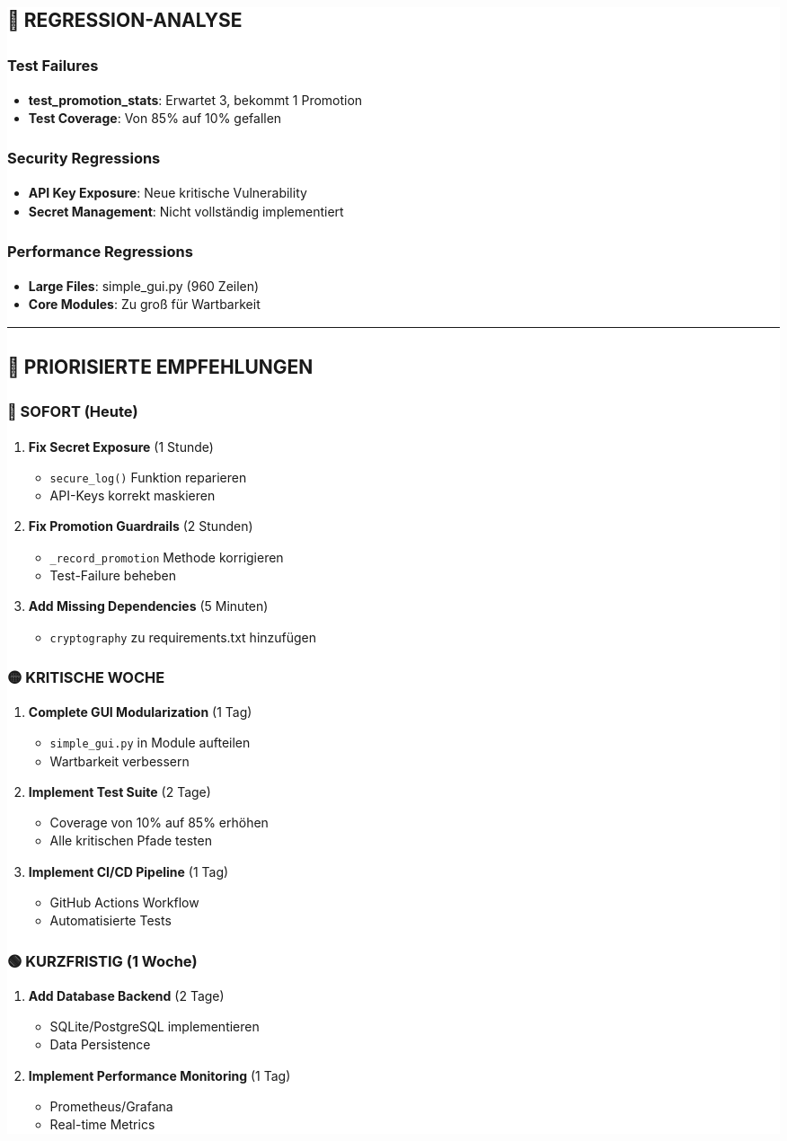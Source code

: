
## 🔄 **REGRESSION-ANALYSE**

### **Test Failures**
- **test_promotion_stats**: Erwartet 3, bekommt 1 Promotion
- **Test Coverage**: Von 85% auf 10% gefallen

### **Security Regressions**
- **API Key Exposure**: Neue kritische Vulnerability
- **Secret Management**: Nicht vollständig implementiert

### **Performance Regressions**
- **Large Files**: simple_gui.py (960 Zeilen)
- **Core Modules**: Zu groß für Wartbarkeit

---

## 🎯 **PRIORISIERTE EMPFEHLUNGEN**

### **🔴 SOFORT (Heute)**
1. **Fix Secret Exposure** (1 Stunde)
   - `secure_log()` Funktion reparieren
   - API-Keys korrekt maskieren

2. **Fix Promotion Guardrails** (2 Stunden)
   - `_record_promotion` Methode korrigieren
   - Test-Failure beheben

3. **Add Missing Dependencies** (5 Minuten)
   - `cryptography` zu requirements.txt hinzufügen

### **🟡 KRITISCHE WOCHE**
1. **Complete GUI Modularization** (1 Tag)
   - `simple_gui.py` in Module aufteilen
   - Wartbarkeit verbessern

2. **Implement Test Suite** (2 Tage)
   - Coverage von 10% auf 85% erhöhen
   - Alle kritischen Pfade testen

3. **Implement CI/CD Pipeline** (1 Tag)
   - GitHub Actions Workflow
   - Automatisierte Tests

### **🟢 KURZFRISTIG (1 Woche)**
1. **Add Database Backend** (2 Tage)
   - SQLite/PostgreSQL implementieren
   - Data Persistence

2. **Implement Performance Monitoring** (1 Tag)
   - Prometheus/Grafana
   - Real-time Metrics
